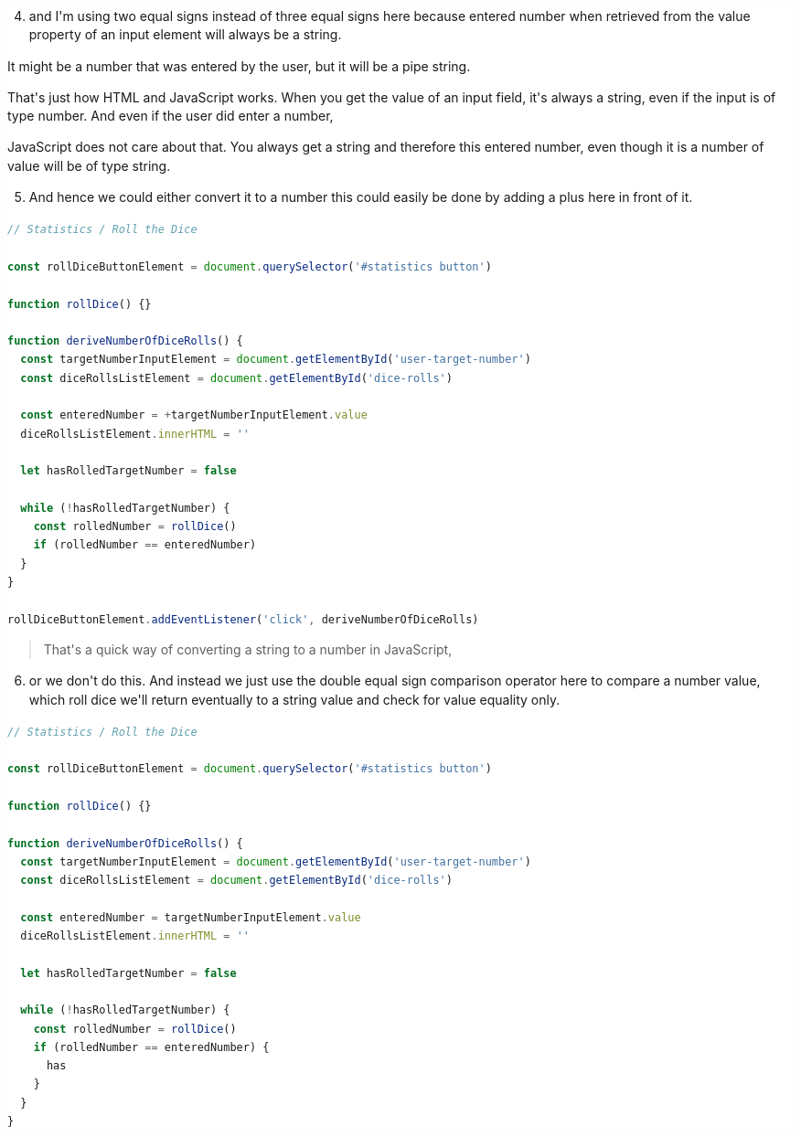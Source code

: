 4. and I'm using two equal signs instead of three equal signs here because entered number when retrieved from the value property of an input element will always be a string.

It might be a number that was entered by the user, but it will be a pipe string.

That's just how HTML and JavaScript works. When you get the value of an input field, it's always a string, even if the input is of type number. And even if the user did enter a number,

JavaScript does not care about that. You always get a string and therefore this entered number, even though it is a number of value will be of type string.

5. And hence we could either convert it to a number this could easily be done by adding a plus here in front of it.

```js
// Statistics / Roll the Dice

const rollDiceButtonElement = document.querySelector('#statistics button')

function rollDice() {}

function deriveNumberOfDiceRolls() {
  const targetNumberInputElement = document.getElementById('user-target-number')
  const diceRollsListElement = document.getElementById('dice-rolls')

  const enteredNumber = +targetNumberInputElement.value
  diceRollsListElement.innerHTML = ''

  let hasRolledTargetNumber = false

  while (!hasRolledTargetNumber) {
    const rolledNumber = rollDice()
    if (rolledNumber == enteredNumber)
  }
}

rollDiceButtonElement.addEventListener('click', deriveNumberOfDiceRolls)
```

> That's a quick way of converting a string to a number in JavaScript,

6. or we don't do this. And instead we just use the double equal sign comparison operator here to compare a number value, which roll dice we'll return eventually to a string value and check for value equality only.

```js
// Statistics / Roll the Dice

const rollDiceButtonElement = document.querySelector('#statistics button')

function rollDice() {}

function deriveNumberOfDiceRolls() {
  const targetNumberInputElement = document.getElementById('user-target-number')
  const diceRollsListElement = document.getElementById('dice-rolls')

  const enteredNumber = targetNumberInputElement.value
  diceRollsListElement.innerHTML = ''

  let hasRolledTargetNumber = false

  while (!hasRolledTargetNumber) {
    const rolledNumber = rollDice()
    if (rolledNumber == enteredNumber) {
      has
    }
  }
}
```